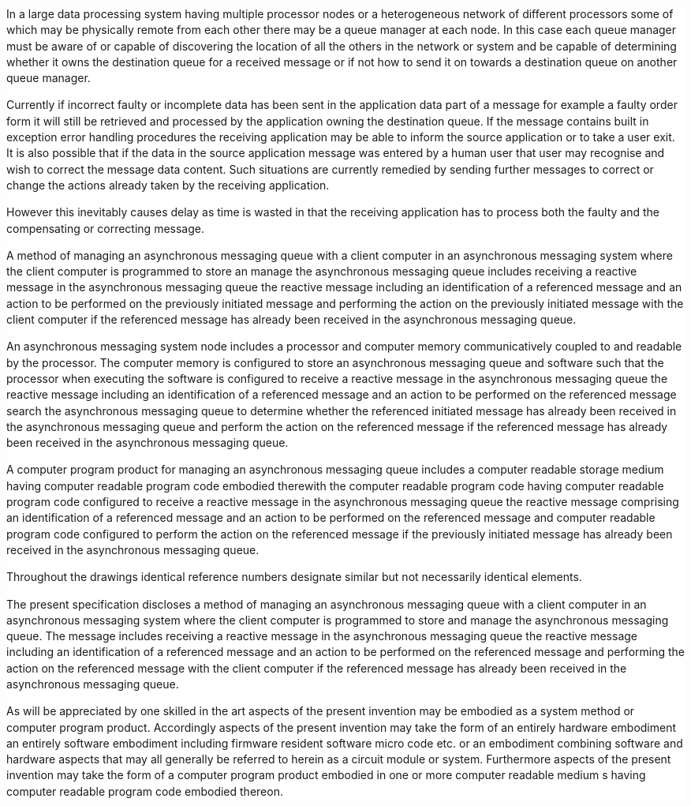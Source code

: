 In a large data processing system having multiple processor nodes or a heterogeneous network of different processors some of which may be physically remote from each other there may be a queue manager at each node. In this case each queue manager must be aware of or capable of discovering the location of all the others in the network or system and be capable of determining whether it owns the destination queue for a received message or if not how to send it on towards a destination queue on another queue manager.

Currently if incorrect faulty or incomplete data has been sent in the application data part of a message for example a faulty order form it will still be retrieved and processed by the application owning the destination queue. If the message contains built in exception error handling procedures the receiving application may be able to inform the source application or to take a user exit. It is also possible that if the data in the source application message was entered by a human user that user may recognise and wish to correct the message data content. Such situations are currently remedied by sending further messages to correct or change the actions already taken by the receiving application.

However this inevitably causes delay as time is wasted in that the receiving application has to process both the faulty and the compensating or correcting message.

A method of managing an asynchronous messaging queue with a client computer in an asynchronous messaging system where the client computer is programmed to store an manage the asynchronous messaging queue includes receiving a reactive message in the asynchronous messaging queue the reactive message including an identification of a referenced message and an action to be performed on the previously initiated message and performing the action on the previously initiated message with the client computer if the referenced message has already been received in the asynchronous messaging queue.

An asynchronous messaging system node includes a processor and computer memory communicatively coupled to and readable by the processor. The computer memory is configured to store an asynchronous messaging queue and software such that the processor when executing the software is configured to receive a reactive message in the asynchronous messaging queue the reactive message including an identification of a referenced message and an action to be performed on the referenced message search the asynchronous messaging queue to determine whether the referenced initiated message has already been received in the asynchronous messaging queue and perform the action on the referenced message if the referenced message has already been received in the asynchronous messaging queue.

A computer program product for managing an asynchronous messaging queue includes a computer readable storage medium having computer readable program code embodied therewith the computer readable program code having computer readable program code configured to receive a reactive message in the asynchronous messaging queue the reactive message comprising an identification of a referenced message and an action to be performed on the referenced message and computer readable program code configured to perform the action on the referenced message if the previously initiated message has already been received in the asynchronous messaging queue.

Throughout the drawings identical reference numbers designate similar but not necessarily identical elements.

The present specification discloses a method of managing an asynchronous messaging queue with a client computer in an asynchronous messaging system where the client computer is programmed to store and manage the asynchronous messaging queue. The message includes receiving a reactive message in the asynchronous messaging queue the reactive message including an identification of a referenced message and an action to be performed on the referenced message and performing the action on the referenced message with the client computer if the referenced message has already been received in the asynchronous messaging queue.

As will be appreciated by one skilled in the art aspects of the present invention may be embodied as a system method or computer program product. Accordingly aspects of the present invention may take the form of an entirely hardware embodiment an entirely software embodiment including firmware resident software micro code etc. or an embodiment combining software and hardware aspects that may all generally be referred to herein as a circuit module or system. Furthermore aspects of the present invention may take the form of a computer program product embodied in one or more computer readable medium s having computer readable program code embodied thereon.
